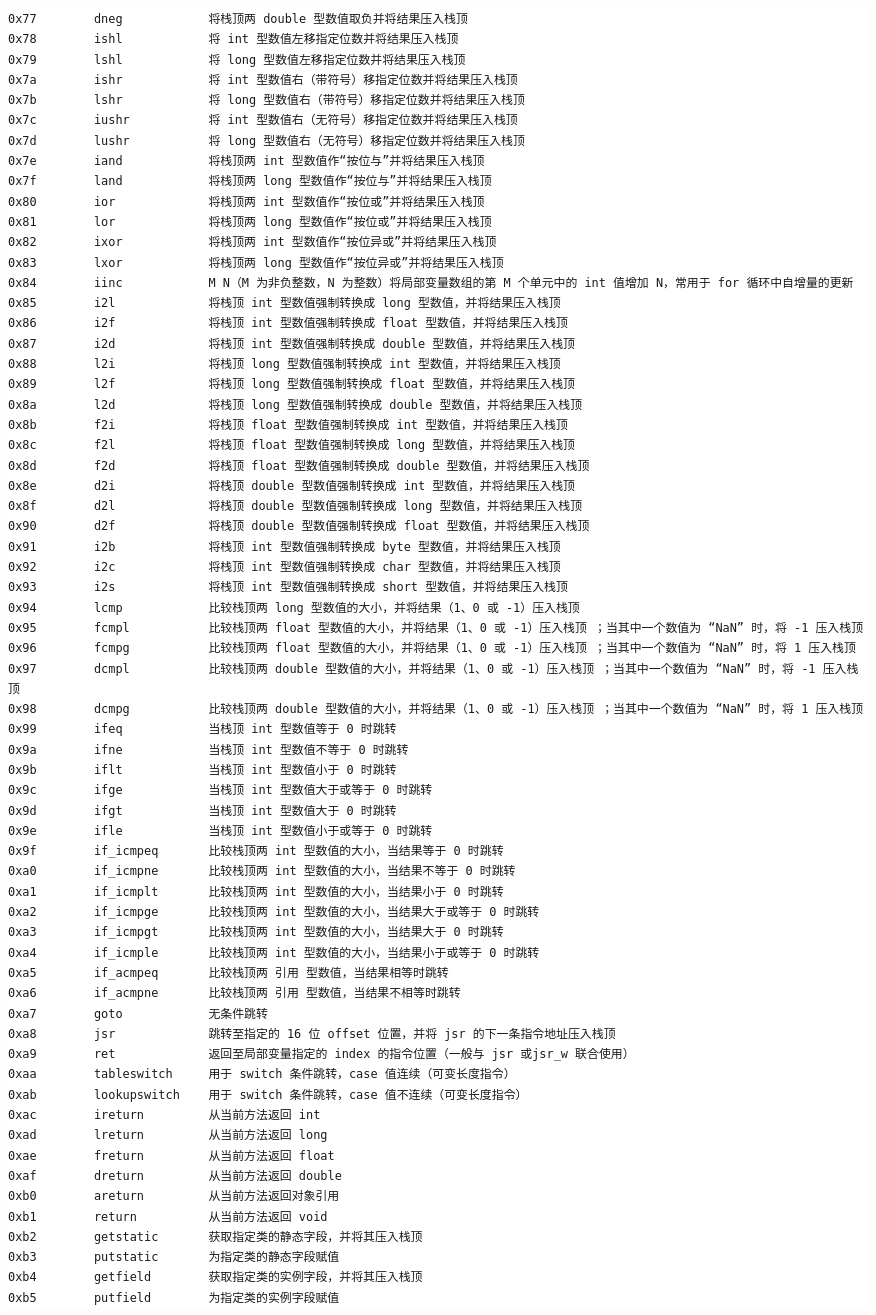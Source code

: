 ```
0x77 		dneg 			将栈顶两 double 型数值取负并将结果压入栈顶
0x78 		ishl 			将 int 型数值左移指定位数并将结果压入栈顶
0x79 		lshl 			将 long 型数值左移指定位数并将结果压入栈顶
0x7a 		ishr 			将 int 型数值右（带符号）移指定位数并将结果压入栈顶
0x7b 		lshr 			将 long 型数值右（带符号）移指定位数并将结果压入栈顶
0x7c 		iushr 			将 int 型数值右（无符号）移指定位数并将结果压入栈顶
0x7d 		lushr 			将 long 型数值右（无符号）移指定位数并将结果压入栈顶
0x7e 		iand 			将栈顶两 int 型数值作“按位与”并将结果压入栈顶
0x7f 		land 			将栈顶两 long 型数值作“按位与”并将结果压入栈顶
0x80 		ior 			将栈顶两 int 型数值作“按位或”并将结果压入栈顶
0x81 		lor 			将栈顶两 long 型数值作“按位或”并将结果压入栈顶
0x82 		ixor 			将栈顶两 int 型数值作“按位异或”并将结果压入栈顶
0x83 		lxor 			将栈顶两 long 型数值作“按位异或”并将结果压入栈顶
0x84 		iinc 			M N（M 为非负整数，N 为整数）将局部变量数组的第 M 个单元中的 int 值增加 N，常用于 for 循环中自增量的更新
0x85 		i2l  			将栈顶 int 型数值强制转换成 long 型数值，并将结果压入栈顶
0x86 		i2f  			将栈顶 int 型数值强制转换成 float 型数值，并将结果压入栈顶
0x87 		i2d  			将栈顶 int 型数值强制转换成 double 型数值，并将结果压入栈顶
0x88 		l2i				将栈顶 long 型数值强制转换成 int 型数值，并将结果压入栈顶
0x89 		l2f				将栈顶 long 型数值强制转换成 float 型数值，并将结果压入栈顶
0x8a 		l2d				将栈顶 long 型数值强制转换成 double 型数值，并将结果压入栈顶
0x8b 		f2i				将栈顶 float 型数值强制转换成 int 型数值，并将结果压入栈顶
0x8c 		f2l				将栈顶 float 型数值强制转换成 long 型数值，并将结果压入栈顶
0x8d 		f2d				将栈顶 float 型数值强制转换成 double 型数值，并将结果压入栈顶
0x8e 		d2i				将栈顶 double 型数值强制转换成 int 型数值，并将结果压入栈顶
0x8f 		d2l				将栈顶 double 型数值强制转换成 long 型数值，并将结果压入栈顶
0x90 		d2f				将栈顶 double 型数值强制转换成 float 型数值，并将结果压入栈顶
0x91 		i2b				将栈顶 int 型数值强制转换成 byte 型数值，并将结果压入栈顶
0x92 		i2c				将栈顶 int 型数值强制转换成 char 型数值，并将结果压入栈顶
0x93 		i2s				将栈顶 int 型数值强制转换成 short 型数值，并将结果压入栈顶
0x94 		lcmp			比较栈顶两 long 型数值的大小，并将结果（1、0 或 -1）压入栈顶
0x95 		fcmpl			比较栈顶两 float 型数值的大小，并将结果（1、0 或 -1）压入栈顶 ；当其中一个数值为 “NaN” 时，将 -1 压入栈顶
0x96 		fcmpg			比较栈顶两 float 型数值的大小，并将结果（1、0 或 -1）压入栈顶 ；当其中一个数值为 “NaN” 时，将 1 压入栈顶
0x97 		dcmpl			比较栈顶两 double 型数值的大小，并将结果（1、0 或 -1）压入栈顶 ；当其中一个数值为 “NaN” 时，将 -1 压入栈顶
0x98 		dcmpg			比较栈顶两 double 型数值的大小，并将结果（1、0 或 -1）压入栈顶 ；当其中一个数值为 “NaN” 时，将 1 压入栈顶
0x99 		ifeq 			当栈顶 int 型数值等于 0 时跳转
0x9a 		ifne 			当栈顶 int 型数值不等于 0 时跳转
0x9b 		iflt 			当栈顶 int 型数值小于 0 时跳转
0x9c 		ifge 			当栈顶 int 型数值大于或等于 0 时跳转
0x9d 		ifgt 			当栈顶 int 型数值大于 0 时跳转
0x9e 		ifle 			当栈顶 int 型数值小于或等于 0 时跳转
0x9f 		if_icmpeq 		比较栈顶两 int 型数值的大小，当结果等于 0 时跳转
0xa0 		if_icmpne 		比较栈顶两 int 型数值的大小，当结果不等于 0 时跳转
0xa1 		if_icmplt 		比较栈顶两 int 型数值的大小，当结果小于 0 时跳转
0xa2 		if_icmpge 		比较栈顶两 int 型数值的大小，当结果大于或等于 0 时跳转
0xa3 		if_icmpgt 		比较栈顶两 int 型数值的大小，当结果大于 0 时跳转
0xa4 		if_icmple 		比较栈顶两 int 型数值的大小，当结果小于或等于 0 时跳转
0xa5 		if_acmpeq 		比较栈顶两 引用 型数值，当结果相等时跳转
0xa6 		if_acmpne 		比较栈顶两 引用 型数值，当结果不相等时跳转
0xa7 		goto 			无条件跳转
0xa8 		jsr				跳转至指定的 16 位 offset 位置，并将 jsr 的下一条指令地址压入栈顶
0xa9 		ret				返回至局部变量指定的 index 的指令位置（一般与 jsr 或jsr_w 联合使用）
0xaa 		tableswitch 	用于 switch 条件跳转，case 值连续（可变长度指令）
0xab 		lookupswitch 	用于 switch 条件跳转，case 值不连续（可变长度指令）
0xac 		ireturn 		从当前方法返回 int
0xad 		lreturn 		从当前方法返回 long
0xae 		freturn 		从当前方法返回 float
0xaf 		dreturn 		从当前方法返回 double
0xb0 		areturn 		从当前方法返回对象引用
0xb1 		return 			从当前方法返回 void
0xb2 		getstatic 		获取指定类的静态字段，并将其压入栈顶
0xb3 		putstatic 		为指定类的静态字段赋值
0xb4 		getfield 		获取指定类的实例字段，并将其压入栈顶
0xb5 		putfield 		为指定类的实例字段赋值
```